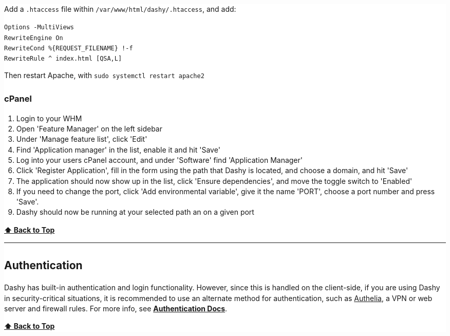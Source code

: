 Add a `.htaccess` file within `/var/www/html/dashy/.htaccess`, and add:
```
Options -MultiViews
RewriteEngine On
RewriteCond %{REQUEST_FILENAME} !-f
RewriteRule ^ index.html [QSA,L]
```

Then restart Apache, with `sudo systemctl restart apache2`

### cPanel
1. Login to your WHM
2. Open 'Feature Manager' on the left sidebar
3. Under 'Manage feature list', click 'Edit'
4. Find 'Application manager' in the list, enable it and hit 'Save'
5. Log into your users cPanel account, and under 'Software' find 'Application Manager'
6. Click 'Register Application', fill in the form using the path that Dashy is located, and choose a domain, and hit 'Save'
7. The application should now show up in the list, click 'Ensure dependencies', and move the toggle switch to 'Enabled'
8. If you need to change the port, click 'Add environmental variable', give it the name 'PORT', choose a port number and press 'Save'.
9. Dashy should now be running at your selected path an on a given port

**[⬆️ Back to Top](#deployment)**

---

## Authentication

Dashy has built-in authentication and login functionality. However, since this is handled on the client-side, if you are using Dashy in security-critical situations, it is recommended to use an alternate method for authentication, such as [Authelia](https://www.authelia.com/), a VPN or web server and firewall rules. For more info, see **[Authentication Docs](/docs/authentication.md)**.


**[⬆️ Back to Top](#deployment)**
